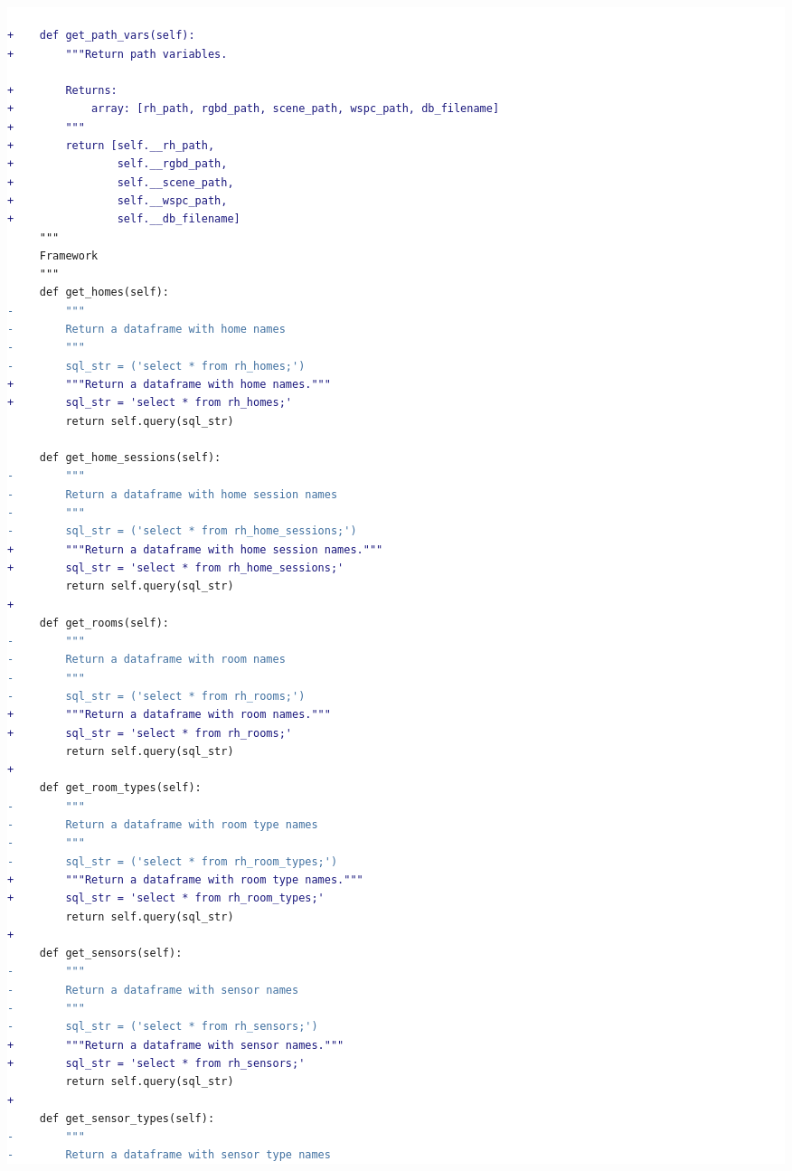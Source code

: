```diff
 
+    def get_path_vars(self):
+        """Return path variables.
 
+        Returns:
+            array: [rh_path, rgbd_path, scene_path, wspc_path, db_filename]
+        """
+        return [self.__rh_path,
+                self.__rgbd_path,
+                self.__scene_path,
+                self.__wspc_path,
+                self.__db_filename]
     """
     Framework
     """
     def get_homes(self):
-        """
-        Return a dataframe with home names
-        """
-        sql_str = ('select * from rh_homes;')
+        """Return a dataframe with home names."""
+        sql_str = 'select * from rh_homes;'
         return self.query(sql_str)
 
     def get_home_sessions(self):
-        """
-        Return a dataframe with home session names
-        """
-        sql_str = ('select * from rh_home_sessions;')
+        """Return a dataframe with home session names."""
+        sql_str = 'select * from rh_home_sessions;'
         return self.query(sql_str)
+
     def get_rooms(self):
-        """
-        Return a dataframe with room names
-        """
-        sql_str = ('select * from rh_rooms;')
+        """Return a dataframe with room names."""
+        sql_str = 'select * from rh_rooms;'
         return self.query(sql_str)
+
     def get_room_types(self):
-        """
-        Return a dataframe with room type names
-        """
-        sql_str = ('select * from rh_room_types;')
+        """Return a dataframe with room type names."""
+        sql_str = 'select * from rh_room_types;'
         return self.query(sql_str)
+
     def get_sensors(self):
-        """
-        Return a dataframe with sensor names
-        """
-        sql_str = ('select * from rh_sensors;')
+        """Return a dataframe with sensor names."""
+        sql_str = 'select * from rh_sensors;'
         return self.query(sql_str)
+
     def get_sensor_types(self):
-        """
-        Return a dataframe with sensor type names
```